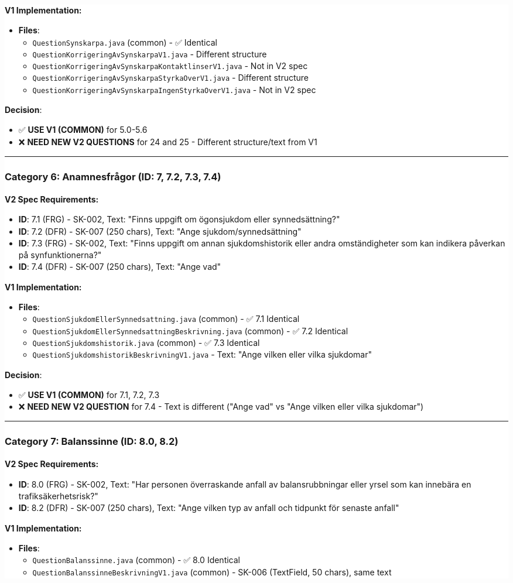 **V1 Implementation:**

- **Files**:
    - `QuestionSynskarpa.java` (common) - ✅ Identical
    - `QuestionKorrigeringAvSynskarpaV1.java` - Different structure
    - `QuestionKorrigeringAvSynskarpaKontaktlinserV1.java` - Not in V2 spec
    - `QuestionKorrigeringAvSynskarpaStyrkaOverV1.java` - Different structure
    - `QuestionKorrigeringAvSynskarpaIngenStyrkaOverV1.java` - Not in V2 spec

**Decision**:

- ✅ **USE V1 (COMMON)** for 5.0-5.6
- ❌ **NEED NEW V2 QUESTIONS** for 24 and 25 - Different structure/text from V1

---

### Category 6: Anamnesfrågor (ID: 7, 7.2, 7.3, 7.4)

**V2 Spec Requirements:**

- **ID**: 7.1 (FRG) - SK-002, Text: "Finns uppgift om ögonsjukdom eller synnedsättning?"
- **ID**: 7.2 (DFR) - SK-007 (250 chars), Text: "Ange sjukdom/synnedsättning"
- **ID**: 7.3 (FRG) - SK-002, Text: "Finns uppgift om annan sjukdomshistorik eller andra
  omständigheter som kan indikera påverkan på synfunktionerna?"
- **ID**: 7.4 (DFR) - SK-007 (250 chars), Text: "Ange vad"

**V1 Implementation:**

- **Files**:
    - `QuestionSjukdomEllerSynnedsattning.java` (common) - ✅ 7.1 Identical
    - `QuestionSjukdomEllerSynnedsattningBeskrivning.java` (common) - ✅ 7.2 Identical
    - `QuestionSjukdomshistorik.java` (common) - ✅ 7.3 Identical
    - `QuestionSjukdomshistorikBeskrivningV1.java` - Text: "Ange vilken eller vilka sjukdomar"

**Decision**:

- ✅ **USE V1 (COMMON)** for 7.1, 7.2, 7.3
- ❌ **NEED NEW V2 QUESTION** for 7.4 - Text is different ("Ange vad" vs "Ange vilken eller vilka
  sjukdomar")

---

### Category 7: Balanssinne (ID: 8.0, 8.2)

**V2 Spec Requirements:**

- **ID**: 8.0 (FRG) - SK-002, Text: "Har personen överraskande anfall av balansrubbningar eller
  yrsel som kan innebära en trafiksäkerhetsrisk?"
- **ID**: 8.2 (DFR) - SK-007 (250 chars), Text: "Ange vilken typ av anfall och tidpunkt för senaste
  anfall"

**V1 Implementation:**

- **Files**:
    - `QuestionBalanssinne.java` (common) - ✅ 8.0 Identical
    - `QuestionBalanssinneBeskrivningV1.java` (common) - SK-006 (TextField, 50 chars), same text
